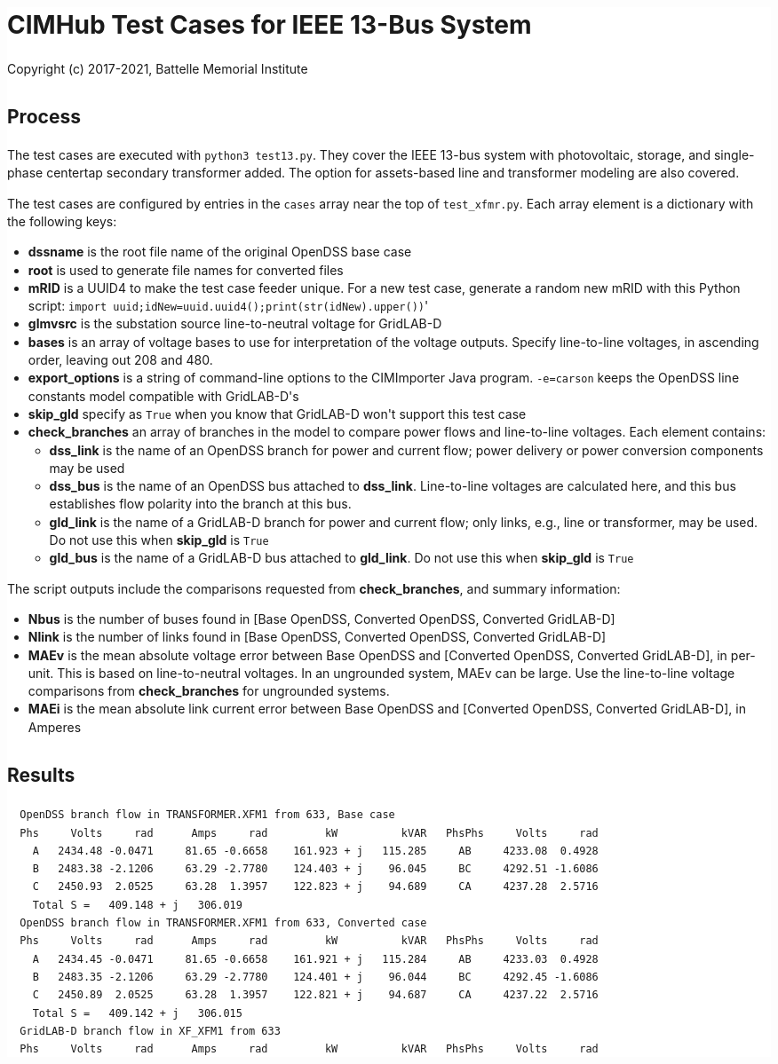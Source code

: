 # CIMHub Test Cases for IEEE 13-Bus System

Copyright (c) 2017-2021, Battelle Memorial Institute

## Process

The test cases are executed with ```python3 test13.py```. They cover the IEEE 13-bus system
with photovoltaic, storage, and single-phase centertap secondary transformer added. The option
for assets-based line and transformer modeling are also covered.

The test cases are configured by entries in the ```cases``` array near the top of ```test_xfmr.py```.
Each array element is a dictionary with the following keys:

- **dssname** is the root file name of the original OpenDSS base case
- **root** is used to generate file names for converted files
- **mRID** is a UUID4 to make the test case feeder unique. For a new test case, generate a random new mRID with this Python script: ```import uuid;idNew=uuid.uuid4();print(str(idNew).upper())```'
- **glmvsrc** is the substation source line-to-neutral voltage for GridLAB-D
- **bases** is an array of voltage bases to use for interpretation of the voltage outputs. Specify line-to-line voltages, in ascending order, leaving out 208 and 480.
- **export_options** is a string of command-line options to the CIMImporter Java program. ```-e=carson``` keeps the OpenDSS line constants model compatible with GridLAB-D's
- **skip_gld** specify as ```True``` when you know that GridLAB-D won't support this test case
- **check_branches** an array of branches in the model to compare power flows and line-to-line voltages. Each element contains:
    - **dss_link** is the name of an OpenDSS branch for power and current flow; power delivery or power conversion components may be used
    - **dss_bus** is the name of an OpenDSS bus attached to **dss_link**. Line-to-line voltages are calculated here, and this bus establishes flow polarity into the branch at this bus.
    - **gld_link** is the name of a GridLAB-D branch for power and current flow; only links, e.g., line or transformer, may be used. Do not use this when **skip_gld** is ```True```
    - **gld_bus** is the name of a GridLAB-D bus attached to **gld_link**. Do not use this when **skip_gld** is ```True```

The script outputs include the comparisons requested from **check_branches**, and summary information:

- **Nbus** is the number of buses found in [Base OpenDSS, Converted OpenDSS, Converted GridLAB-D]
- **Nlink** is the number of links found in [Base OpenDSS, Converted OpenDSS, Converted GridLAB-D]
- **MAEv** is the mean absolute voltage error between Base OpenDSS and [Converted OpenDSS, Converted GridLAB-D], in per-unit. This is based on line-to-neutral voltages.
In an ungrounded system, MAEv can be large. Use the line-to-line voltage comparisons from **check_branches** for ungrounded systems.
- **MAEi** is the mean absolute link current error between Base OpenDSS and [Converted OpenDSS, Converted GridLAB-D], in Amperes

## Results

```
  OpenDSS branch flow in TRANSFORMER.XFM1 from 633, Base case
  Phs     Volts     rad      Amps     rad         kW          kVAR   PhsPhs     Volts     rad
    A   2434.48 -0.0471     81.65 -0.6658    161.923 + j   115.285     AB     4233.08  0.4928
    B   2483.38 -2.1206     63.29 -2.7780    124.403 + j    96.045     BC     4292.51 -1.6086
    C   2450.93  2.0525     63.28  1.3957    122.823 + j    94.689     CA     4237.28  2.5716
    Total S =   409.148 + j   306.019
  OpenDSS branch flow in TRANSFORMER.XFM1 from 633, Converted case
  Phs     Volts     rad      Amps     rad         kW          kVAR   PhsPhs     Volts     rad
    A   2434.45 -0.0471     81.65 -0.6658    161.921 + j   115.284     AB     4233.03  0.4928
    B   2483.35 -2.1206     63.29 -2.7780    124.401 + j    96.044     BC     4292.45 -1.6086
    C   2450.89  2.0525     63.28  1.3957    122.821 + j    94.687     CA     4237.22  2.5716
    Total S =   409.142 + j   306.015
  GridLAB-D branch flow in XF_XFM1 from 633
  Phs     Volts     rad      Amps     rad         kW          kVAR   PhsPhs     Volts     rad
```